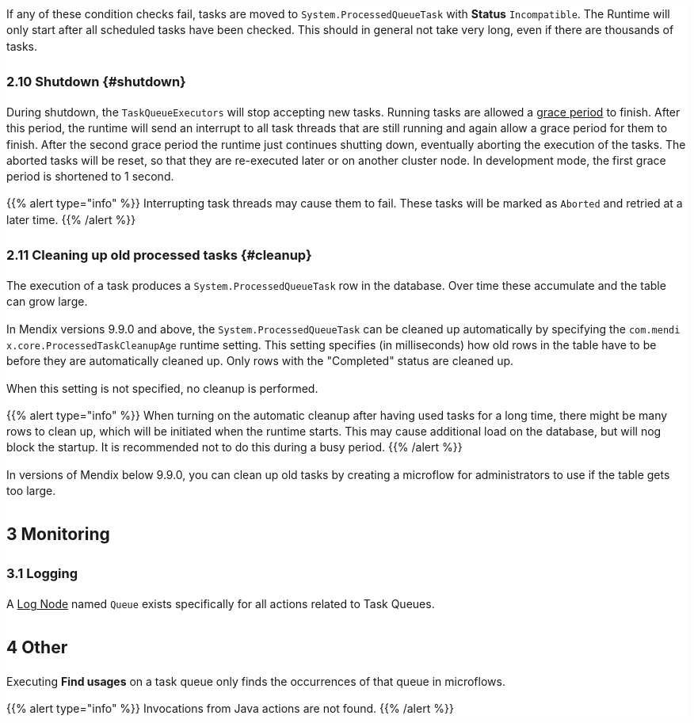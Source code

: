 If any of these condition checks fail, tasks are moved to `System.ProcessedQueueTask` with **Status** `Incompatible`. The Runtime will only start after all scheduled tasks have been checked. This should in general not take very long, even if there are thousands of tasks.

### 2.10 Shutdown {#shutdown}

During shutdown, the `TaskQueueExecutors` will stop accepting new tasks. Running tasks are allowed a [grace period](#configuration) to finish. After this period, the runtime will send an interrupt to all task threads that are still running and again allow a grace period for them to finish. After the second grace period the runtime just continues shutting down, eventually aborting the execution of the tasks. The aborted tasks will be reset, so that they are re-executed later or on another cluster node. In development mode, the first grace period is shortened to 1 second.

{{% alert type="info" %}}
Interrupting task threads may cause them to fail. These tasks will be marked as `Aborted` and retried at a later time.
{{% /alert %}}

### 2.11 Cleaning up old processed tasks {#cleanup}

The execution of a task produces a `System.ProcessedQueueTask` row in the database. Over time these accumulate and the table can grow large.

In Mendix versions 9.9.0 and above, the `System.ProcessedQueueTask` can be cleaned up automatically by specifying the `com.mendix.core.ProcessedTaskCleanupAge` runtime setting. This setting specifies (in milliseconds) how old rows in the table have to be before they are automatically cleaned up. Only rows with the "Completed" status are cleaned up.

When this setting is not specified, no cleanup is performed.

{{% alert type="info" %}}
When turning on the automatic cleanup after having used tasks for a long time, there might be many rows to clean up, which will be initiated when the runtime starts. This may cause additional load on the database, but will nog block the startup. It is recommended not to do this during a busy period.
{{% /alert %}}

In versions of Mendix below 9.9.0, you can clean up old tasks by creating a microflow for administrators to use if the table gets too large.

## 3 Monitoring

### 3.1 Logging

A [Log Node](/refguide/logging/#mendix-nodes) named `Queue` exists specifically for all actions related to Task Queues.

## 4 Other

Executing **Find usages** on a task queue only finds the occurrences of that queue in microflows.

{{% alert type="info" %}}
Invocations from Java actions are not found.
{{% /alert %}}
